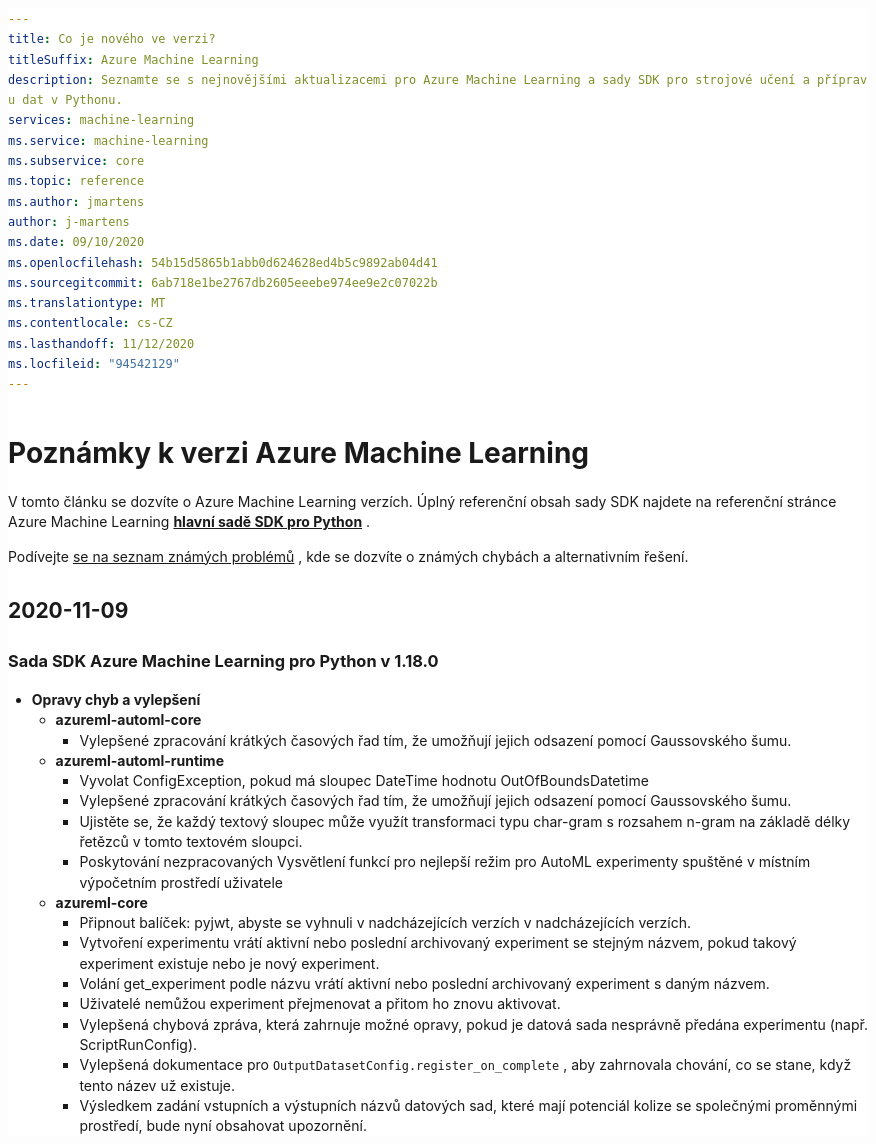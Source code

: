 ```yaml
---
title: Co je nového ve verzi?
titleSuffix: Azure Machine Learning
description: Seznamte se s nejnovějšími aktualizacemi pro Azure Machine Learning a sady SDK pro strojové učení a přípravu dat v Pythonu.
services: machine-learning
ms.service: machine-learning
ms.subservice: core
ms.topic: reference
ms.author: jmartens
author: j-martens
ms.date: 09/10/2020
ms.openlocfilehash: 54b15d5865b1abb0d624628ed4b5c9892ab04d41
ms.sourcegitcommit: 6ab718e1be2767db2605eeebe974ee9e2c07022b
ms.translationtype: MT
ms.contentlocale: cs-CZ
ms.lasthandoff: 11/12/2020
ms.locfileid: "94542129"
---
```

# <a name="azure-machine-learning-release-notes"></a>Poznámky k verzi Azure Machine Learning

V tomto článku se dozvíte o Azure Machine Learning verzích.  Úplný referenční obsah sady SDK najdete na referenční stránce Azure Machine Learning [**hlavní sadě SDK pro Python**](/python/api/overview/azure/ml/intro?preserve-view=true&view=azure-ml-py) .

Podívejte [se na seznam známých problémů](resource-known-issues.md) , kde se dozvíte o známých chybách a alternativním řešení.


## <a name="2020-11-09"></a>2020-11-09

### <a name="azure-machine-learning-sdk-for-python-v1180"></a>Sada SDK Azure Machine Learning pro Python v 1.18.0
+ **Opravy chyb a vylepšení**
  + **azureml-automl-core**
    +  Vylepšené zpracování krátkých časových řad tím, že umožňují jejich odsazení pomocí Gaussovského šumu.
  + **azureml-automl-runtime**
    + Vyvolat ConfigException, pokud má sloupec DateTime hodnotu OutOfBoundsDatetime
    + Vylepšené zpracování krátkých časových řad tím, že umožňují jejich odsazení pomocí Gaussovského šumu.
    + Ujistěte se, že každý textový sloupec může využít transformaci typu char-gram s rozsahem n-gram na základě délky řetězců v tomto textovém sloupci.
    + Poskytování nezpracovaných Vysvětlení funkcí pro nejlepší režim pro AutoML experimenty spuštěné v místním výpočetním prostředí uživatele
  + **azureml-core**
    + Připnout balíček: pyjwt, abyste se vyhnuli v nadcházejících verzích v nadcházejících verzích.
    + Vytvoření experimentu vrátí aktivní nebo poslední archivovaný experiment se stejným názvem, pokud takový experiment existuje nebo je nový experiment.
    + Volání get_experiment podle názvu vrátí aktivní nebo poslední archivovaný experiment s daným názvem.
    + Uživatelé nemůžou experiment přejmenovat a přitom ho znovu aktivovat.
    + Vylepšená chybová zpráva, která zahrnuje možné opravy, pokud je datová sada nesprávně předána experimentu (např. ScriptRunConfig). 
    + Vylepšená dokumentace pro `OutputDatasetConfig.register_on_complete` , aby zahrnovala chování, co se stane, když tento název už existuje.
    + Výsledkem zadání vstupních a výstupních názvů datových sad, které mají potenciál kolize se společnými proměnnými prostředí, bude nyní obsahovat upozornění.